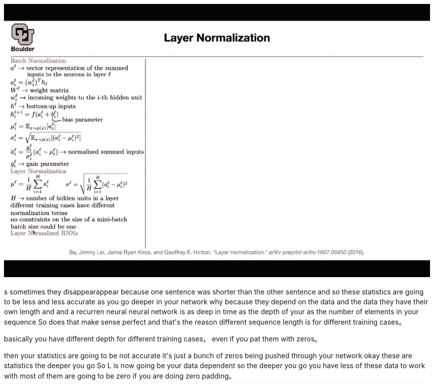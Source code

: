 ![](img/b7be239670097f040a872620a54866a8_50.png)

s sometimes they disappearappear because one sentence was shorter than the other sentence and so these statistics are going to be less and less accurate as you go deeper in your network why because they depend on the data and the data they have their own length and and a recurren neural neural network is as deep in time as the depth of your as the number of elements in your sequence So does that make sense perfect and that's the reason different sequence length is for different training cases。

 basically you have different depth for different training cases， even if you pat them with zeros。

 then your statistics are going to be not accurate it's just a bunch of zeros being pushed through your network okay these are statistics the deeper you go So L is now going be your data dependent so the deeper you go you have less of these data to work with most of them are going to be zero if you are doing zero padding。


